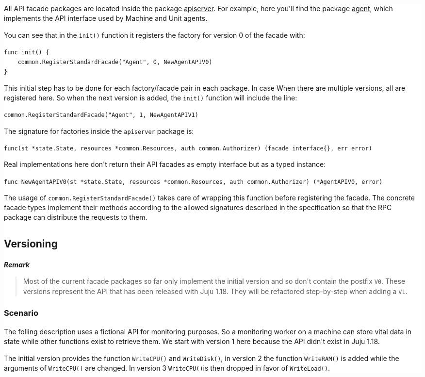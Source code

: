 All API facade packages are located inside the package
[apiserver](https://github.com/juju/juju/tree/master/apiserver). For example, here you'll
find the package [agent](https://github.com/juju/juju/tree/master/apiserver/agent), which
implements the API interface used by Machine and Unit agents.

You can see that in the `init()` function it registers the factory for version 0 of the
facade with:

```
func init() {
	common.RegisterStandardFacade("Agent", 0, NewAgentAPIV0)
}
```

This initial step has to be done for each factory/facade pair in each package. In case
When there are multiple versions, all are registered here. So when the next version is
added, the `init()` function will include the line:

```
common.RegisterStandardFacade("Agent", 1, NewAgentAPIV1)
```

The signature for factories inside the `apiserver` package is:

```
func(st *state.State, resources *common.Resources, auth common.Authorizer) (facade interface{}, err error)
```

Real implementations here don't return their API facades as empty interface but as
a typed instance:

```
func NewAgentAPIV0(st *state.State, resources *common.Resources, auth common.Authorizer) (*AgentAPIV0, error)
```

The usage of `common.RegisterStandardFacade()` takes care of wrapping this function before
registering the facade. The concrete facade types implement their methods according to the
allowed signatures described in the specification so that the RPC package can distribute
the requests to them.

## Versioning

***Remark***

> Most of the current facade packages so far only implement the initial version and so
> don't contain the postfix `V0`. These versions represent the API that has been released
> with Juju 1.18. They will be refactored step-by-step when adding a `V1`.

### Scenario

The folling description uses a fictional API for monitoring purposes. So a monitoring worker
on a machine can store vital data in state while other functions exist to retrieve them. We
start with version 1 here because the API didn't exist in Juju 1.18.

The initial version provides the function `WriteCPU()` and `WriteDisk()`, in version 2 the
function `WriteRAM()` is added while the arguments of `WriteCPU()` are changed. In version 3
`WriteCPU()`is then dropped in favor of `WriteLoad()`.
